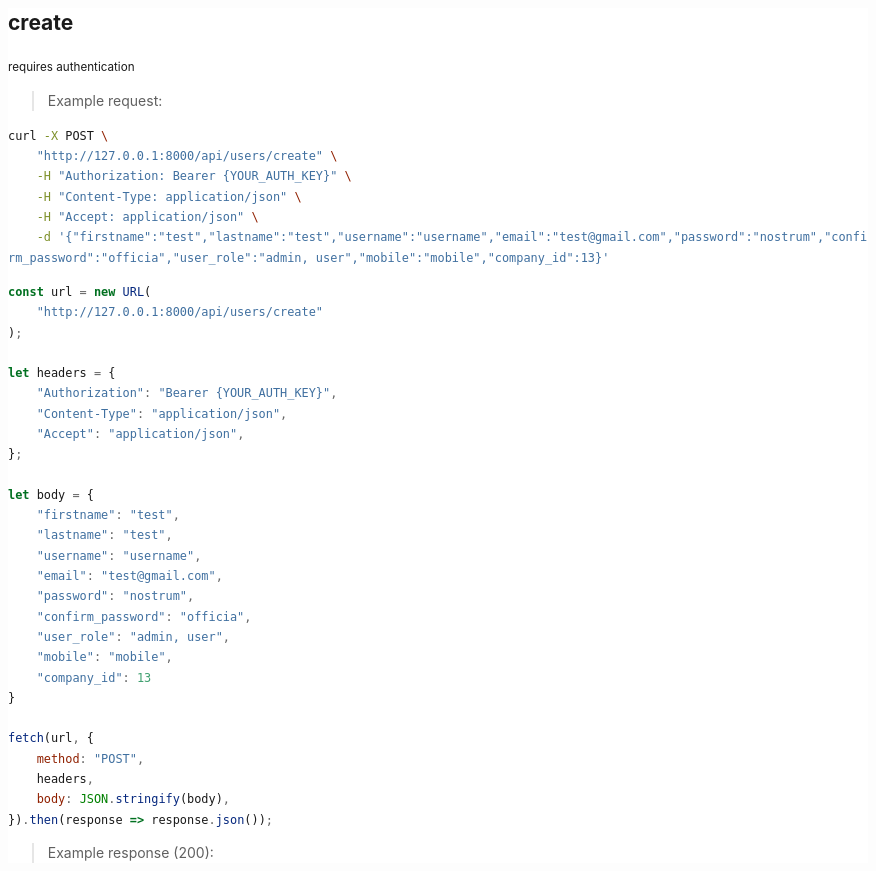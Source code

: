 
</form>


## create

<small class="badge badge-darkred">requires authentication</small>



> Example request:

```bash
curl -X POST \
    "http://127.0.0.1:8000/api/users/create" \
    -H "Authorization: Bearer {YOUR_AUTH_KEY}" \
    -H "Content-Type: application/json" \
    -H "Accept: application/json" \
    -d '{"firstname":"test","lastname":"test","username":"username","email":"test@gmail.com","password":"nostrum","confirm_password":"officia","user_role":"admin, user","mobile":"mobile","company_id":13}'

```

```javascript
const url = new URL(
    "http://127.0.0.1:8000/api/users/create"
);

let headers = {
    "Authorization": "Bearer {YOUR_AUTH_KEY}",
    "Content-Type": "application/json",
    "Accept": "application/json",
};

let body = {
    "firstname": "test",
    "lastname": "test",
    "username": "username",
    "email": "test@gmail.com",
    "password": "nostrum",
    "confirm_password": "officia",
    "user_role": "admin, user",
    "mobile": "mobile",
    "company_id": 13
}

fetch(url, {
    method: "POST",
    headers,
    body: JSON.stringify(body),
}).then(response => response.json());
```


> Example response (200):
